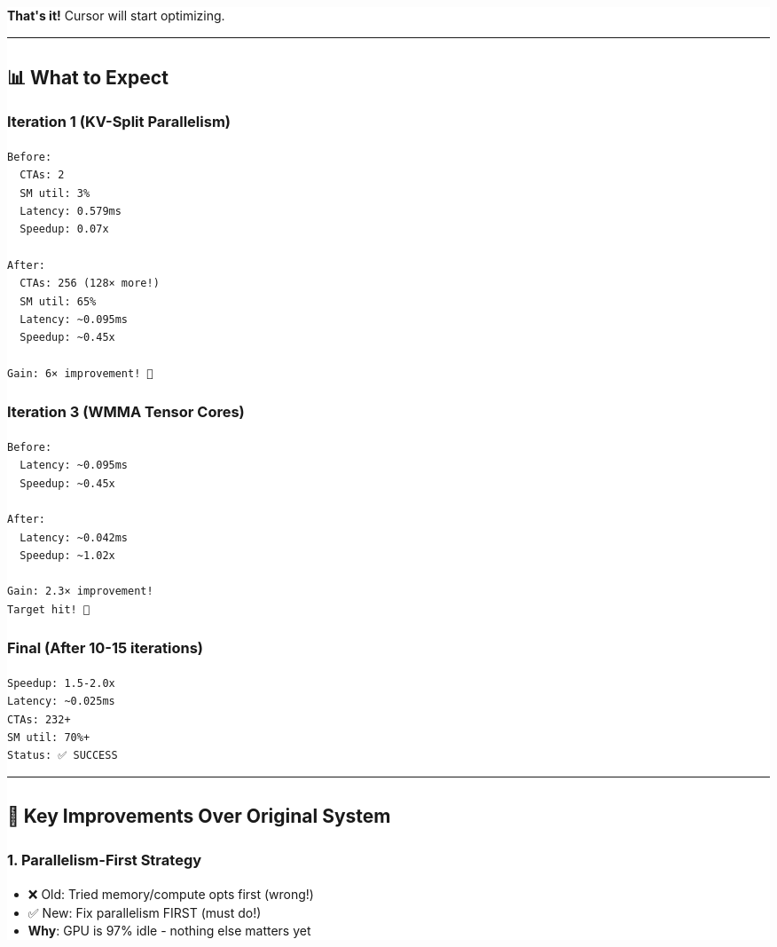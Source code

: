 **That's it!** Cursor will start optimizing.

---

## 📊 What to Expect

### **Iteration 1 (KV-Split Parallelism)**
```
Before:
  CTAs: 2
  SM util: 3%
  Latency: 0.579ms
  Speedup: 0.07x

After:
  CTAs: 256 (128× more!)
  SM util: 65%
  Latency: ~0.095ms
  Speedup: ~0.45x

Gain: 6× improvement! 🎉
```

### **Iteration 3 (WMMA Tensor Cores)**
```
Before:
  Latency: ~0.095ms
  Speedup: ~0.45x

After:
  Latency: ~0.042ms
  Speedup: ~1.02x

Gain: 2.3× improvement!
Target hit! 🎯
```

### **Final (After 10-15 iterations)**
```
Speedup: 1.5-2.0x
Latency: ~0.025ms
CTAs: 232+
SM util: 70%+
Status: ✅ SUCCESS
```

---

## 🔧 Key Improvements Over Original System

### **1. Parallelism-First Strategy**
- ❌ Old: Tried memory/compute opts first (wrong!)
- ✅ New: Fix parallelism FIRST (must do!)
- **Why**: GPU is 97% idle - nothing else matters yet
